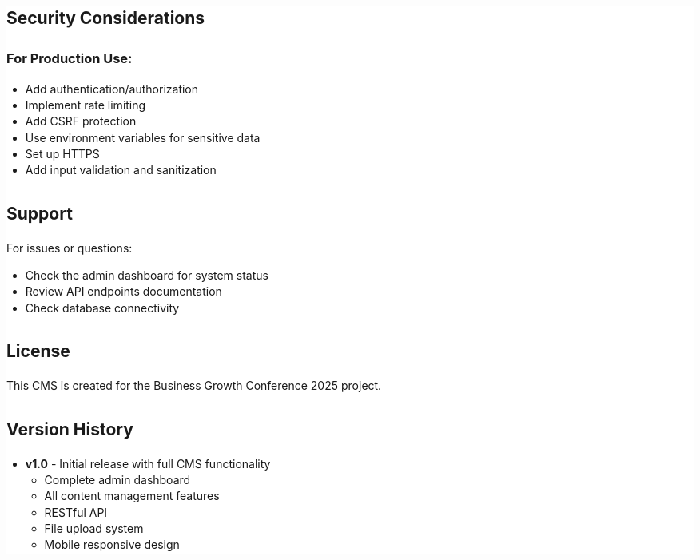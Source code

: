 ## Security Considerations

### For Production Use:
- Add authentication/authorization
- Implement rate limiting
- Add CSRF protection
- Use environment variables for sensitive data
- Set up HTTPS
- Add input validation and sanitization

## Support

For issues or questions:
- Check the admin dashboard for system status
- Review API endpoints documentation
- Check database connectivity

## License

This CMS is created for the Business Growth Conference 2025 project.

## Version History

- **v1.0** - Initial release with full CMS functionality
  - Complete admin dashboard
  - All content management features
  - RESTful API
  - File upload system
  - Mobile responsive design